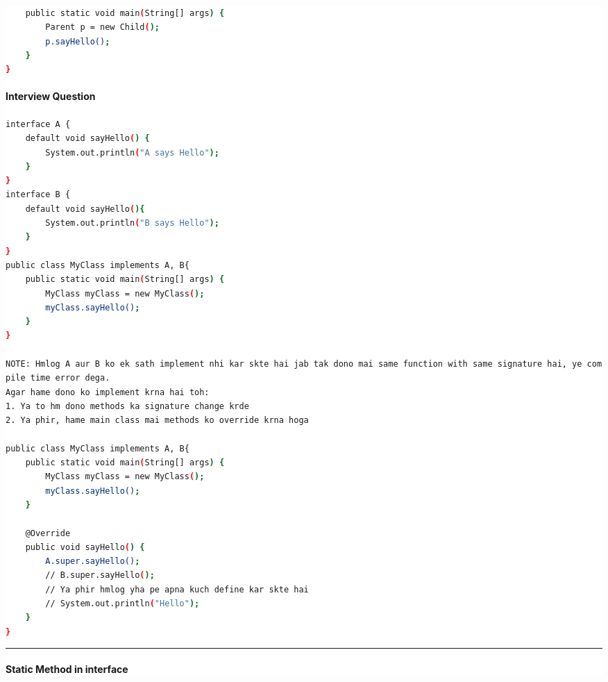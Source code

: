 ```sh
    public static void main(String[] args) {
        Parent p = new Child();
        p.sayHello();
    }
}
```

#### Interview Question

```sh
interface A {
    default void sayHello() {
        System.out.println("A says Hello");
    }
}
interface B {
    default void sayHello(){
        System.out.println("B says Hello");
    }
}
public class MyClass implements A, B{
    public static void main(String[] args) {
        MyClass myClass = new MyClass();
        myClass.sayHello();
    }
}

NOTE: Hmlog A aur B ko ek sath implement nhi kar skte hai jab tak dono mai same function with same signature hai, ye compile time error dega. 
Agar hame dono ko implement krna hai toh:
1. Ya to hm dono methods ka signature change krde
2. Ya phir, hame main class mai methods ko override krna hoga

public class MyClass implements A, B{
    public static void main(String[] args) {
        MyClass myClass = new MyClass();
        myClass.sayHello();
    }

    @Override
    public void sayHello() {
        A.super.sayHello();
        // B.super.sayHello();
        // Ya phir hmlog yha pe apna kuch define kar skte hai
        // System.out.println("Hello");
    }
}
```

___

#### Static Method in interface
